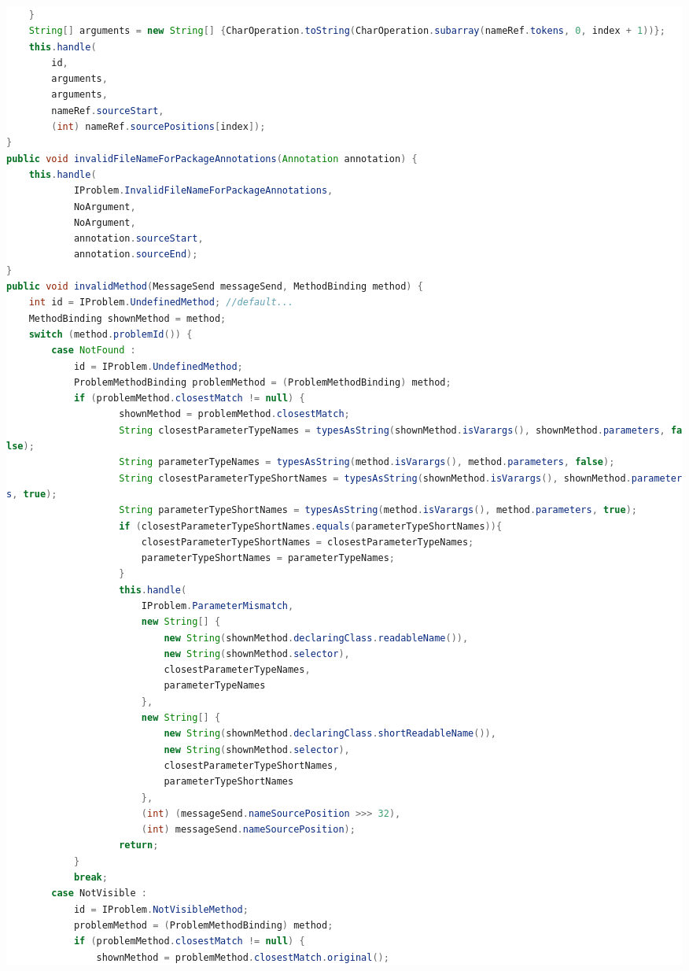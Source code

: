 ```java
	}
	String[] arguments = new String[] {CharOperation.toString(CharOperation.subarray(nameRef.tokens, 0, index + 1))};
	this.handle(
		id, 
		arguments,
		arguments,
		nameRef.sourceStart, 
		(int) nameRef.sourcePositions[index]);
}
public void invalidFileNameForPackageAnnotations(Annotation annotation) {
	this.handle(
			IProblem.InvalidFileNameForPackageAnnotations,
			NoArgument,
			NoArgument,
			annotation.sourceStart,
			annotation.sourceEnd);	
}
public void invalidMethod(MessageSend messageSend, MethodBinding method) {
	int id = IProblem.UndefinedMethod; //default...
    MethodBinding shownMethod = method;
	switch (method.problemId()) {
		case NotFound :
			id = IProblem.UndefinedMethod;
			ProblemMethodBinding problemMethod = (ProblemMethodBinding) method;
			if (problemMethod.closestMatch != null) {
			    	shownMethod = problemMethod.closestMatch;
					String closestParameterTypeNames = typesAsString(shownMethod.isVarargs(), shownMethod.parameters, false);
					String parameterTypeNames = typesAsString(method.isVarargs(), method.parameters, false);
					String closestParameterTypeShortNames = typesAsString(shownMethod.isVarargs(), shownMethod.parameters, true);
					String parameterTypeShortNames = typesAsString(method.isVarargs(), method.parameters, true);
					if (closestParameterTypeShortNames.equals(parameterTypeShortNames)){
						closestParameterTypeShortNames = closestParameterTypeNames;
						parameterTypeShortNames = parameterTypeNames;
					}
					this.handle(
						IProblem.ParameterMismatch,
						new String[] {
							new String(shownMethod.declaringClass.readableName()),
							new String(shownMethod.selector),
							closestParameterTypeNames,
							parameterTypeNames 
						},
						new String[] {
							new String(shownMethod.declaringClass.shortReadableName()),
							new String(shownMethod.selector),
							closestParameterTypeShortNames,
							parameterTypeShortNames
						},
						(int) (messageSend.nameSourcePosition >>> 32),
						(int) messageSend.nameSourcePosition);
					return;
			}			
			break;
		case NotVisible :
			id = IProblem.NotVisibleMethod;
			problemMethod = (ProblemMethodBinding) method;
			if (problemMethod.closestMatch != null) {
			    shownMethod = problemMethod.closestMatch.original();
```